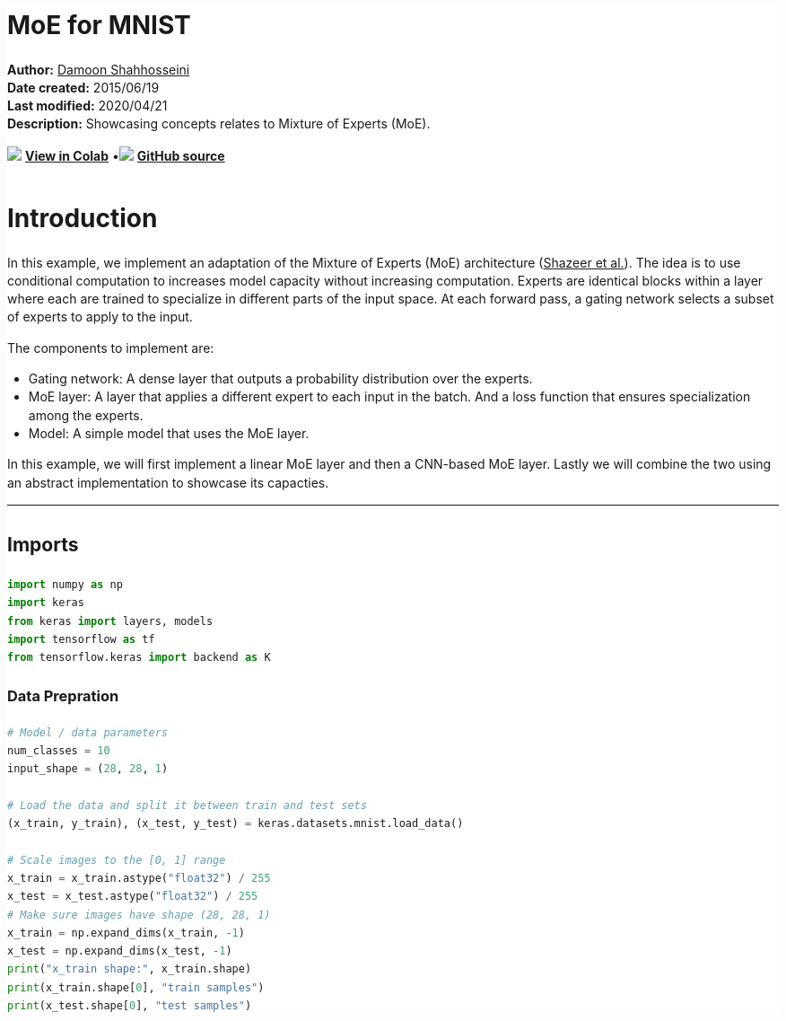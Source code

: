 # MoE for MNIST

**Author:** [Damoon Shahhosseini](https://www.linkedin.com/in/damoonsh/)<br>
**Date created:** 2015/06/19<br>
**Last modified:** 2020/04/21<br>
**Description:** Showcasing concepts relates to Mixture of Experts (MoE).


<img class="k-inline-icon" src="https://colab.research.google.com/img/colab_favicon.ico"/> [**View in Colab**](https://colab.research.google.com/github/keras-team/keras-io/blob/master/examples/vision/ipynb/mnist_moe.ipynb)  <span class="k-dot">•</span><img class="k-inline-icon" src="https://github.com/favicon.ico"/> [**GitHub source**](https://github.com/keras-team/keras-io/blob/master/examples/vision/mnist_moe.py)



# Introduction

In this example, we implement an adaptation of the Mixture of Experts (MoE) architecture
([Shazeer et al.](https://arxiv.org/abs/1701.06538)).
The idea is to use conditional computation to increases model capacity without increasing computation.
Experts are identical blocks within a layer where each are trained to specialize in different parts of the input space.
At each forward pass, a gating network selects a subset of experts to apply to the input.

The components to implement are:
- Gating network: A dense layer that outputs a probability distribution over the experts.
- MoE layer: A layer that applies a different expert to each input in the batch. And a loss function that ensures specialization among the experts.
- Model: A simple model that uses the MoE layer.

In this example, we will first implement a linear MoE layer and then a CNN-based MoE layer. Lastly we will combine the two using an abstract implementation to showcase its capacties.

---
## Imports


```python
import numpy as np
import keras
from keras import layers, models
import tensorflow as tf
from tensorflow.keras import backend as K
```

### Data Prepration


```python
# Model / data parameters
num_classes = 10
input_shape = (28, 28, 1)

# Load the data and split it between train and test sets
(x_train, y_train), (x_test, y_test) = keras.datasets.mnist.load_data()

# Scale images to the [0, 1] range
x_train = x_train.astype("float32") / 255
x_test = x_test.astype("float32") / 255
# Make sure images have shape (28, 28, 1)
x_train = np.expand_dims(x_train, -1)
x_test = np.expand_dims(x_test, -1)
print("x_train shape:", x_train.shape)
print(x_train.shape[0], "train samples")
print(x_test.shape[0], "test samples")


```